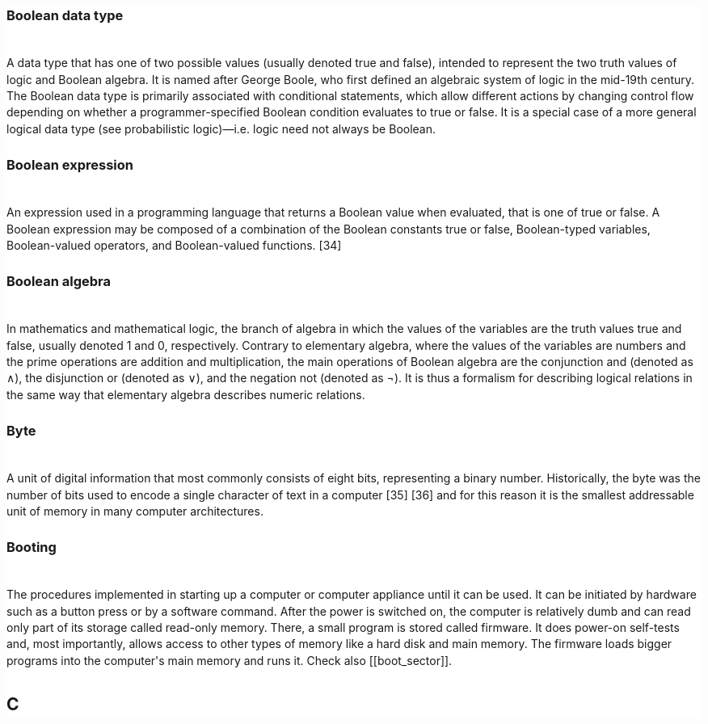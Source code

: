 ### Boolean data type
<br class="f">
A data type that has one of two possible values (usually denoted true and
false), intended to represent the two truth values of logic and Boolean
algebra. It is named after George Boole, who first defined an algebraic system
of logic in the mid-19th century. The Boolean data type is primarily
associated with conditional statements, which allow different actions by
changing control flow depending on whether a programmer-specified Boolean
condition evaluates to true or false. It is a special case of a more general
logical data type (see probabilistic logic)—i.e. logic need not always be
Boolean.

### Boolean expression
<br class="f">
An expression used in a programming language that returns a Boolean value when
evaluated, that is one of true or false. A Boolean expression may be composed
of a combination of the Boolean constants true or false, Boolean-typed
variables, Boolean-valued operators, and Boolean-valued functions. [34]

### Boolean algebra
<br class="f">
In mathematics and mathematical logic, the branch of algebra in which the
values of the variables are the truth values true and false, usually denoted 1
and 0, respectively. Contrary to elementary algebra, where the values of the
variables are numbers and the prime operations are addition and
multiplication, the main operations of Boolean algebra are the conjunction and
(denoted as ∧), the disjunction or (denoted as ∨), and the negation not
(denoted as ¬). It is thus a formalism for describing logical relations in the
same way that elementary algebra describes numeric relations.

### Byte
<br class="f">
A unit of digital information that most commonly consists of eight bits,
representing a binary number. Historically, the byte was the number of bits
used to encode a single character of text in a computer [35] [36] and for this
reason it is the smallest addressable unit of memory in many computer
architectures.

### Booting
<br class="f">
The procedures implemented in starting up a computer or
computer appliance until it can be used. It can be initiated by hardware such as
a button press or by a software command. After the power is switched on, the
computer is relatively dumb and can read only part of its storage called
read-only memory. There, a small program is stored called firmware. It does
power-on self-tests and, most importantly, allows access to other types of
memory like a hard disk and main memory. The firmware loads bigger programs into
the computer's main memory and runs it. Check also [[boot_sector]].

## C
